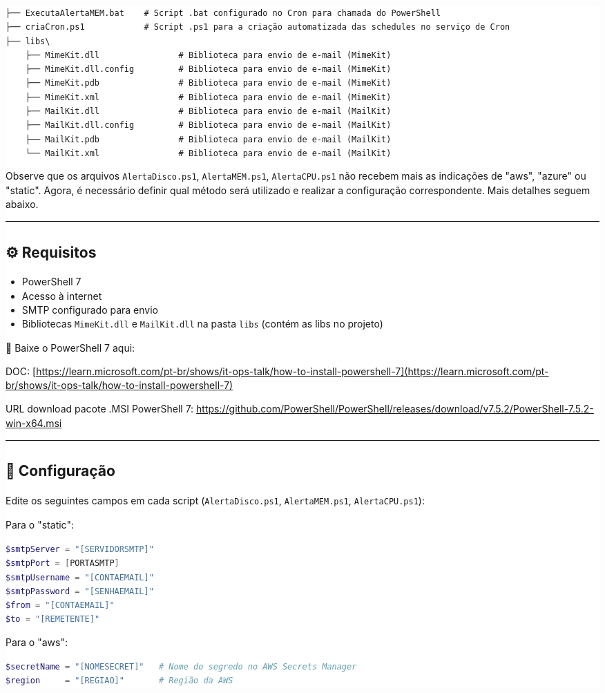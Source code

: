 ```
├── ExecutaAlertaMEM.bat    # Script .bat configurado no Cron para chamada do PowerShell
├── criaCron.ps1            # Script .ps1 para a criação automatizada das schedules no serviço de Cron
├── libs\
    ├── MimeKit.dll                # Biblioteca para envio de e-mail (MimeKit)
    ├── MimeKit.dll.config         # Biblioteca para envio de e-mail (MimeKit)
    ├── MimeKit.pdb                # Biblioteca para envio de e-mail (MimeKit)
    ├── MimeKit.xml                # Biblioteca para envio de e-mail (MimeKit)
    ├── MailKit.dll                # Biblioteca para envio de e-mail (MailKit)
    ├── MailKit.dll.config         # Biblioteca para envio de e-mail (MailKit)
    ├── MailKit.pdb                # Biblioteca para envio de e-mail (MailKit)
    └── MailKit.xml                # Biblioteca para envio de e-mail (MailKit)
```
Observe que os arquivos `AlertaDisco.ps1`, `AlertaMEM.ps1`, `AlertaCPU.ps1` não recebem mais as indicações de "aws", "azure" ou "static". Agora, é necessário definir qual método será utilizado e realizar a configuração correspondente. Mais detalhes seguem abaixo.

---

## ⚙️ Requisitos

- PowerShell 7
- Acesso à internet
- SMTP configurado para envio
- Bibliotecas `MimeKit.dll` e `MailKit.dll` na pasta `libs` (contém as libs no projeto)

🔗 Baixe o PowerShell 7 aqui:  

DOC: [https://learn.microsoft.com/pt-br/shows/it-ops-talk/how-to-install-powershell-7](https://learn.microsoft.com/pt-br/shows/it-ops-talk/how-to-install-powershell-7)

URL download pacote .MSI PowerShell 7: https://github.com/PowerShell/PowerShell/releases/download/v7.5.2/PowerShell-7.5.2-win-x64.msi

---

## 🔧 Configuração

Edite os seguintes campos em cada script (`AlertaDisco.ps1`, `AlertaMEM.ps1`, `AlertaCPU.ps1`):

Para o "static":
```powershell
$smtpServer = "[SERVIDORSMTP]"
$smtpPort = [PORTASMTP]
$smtpUsername = "[CONTAEMAIL]"
$smtpPassword = "[SENHAEMAIL]"
$from = "[CONTAEMAIL]"
$to = "[REMETENTE]"
```

Para o "aws":
```powershell
$secretName = "[NOMESECRET]"   # Nome do segredo no AWS Secrets Manager
$region     = "[REGIAO]"       # Região da AWS
```

